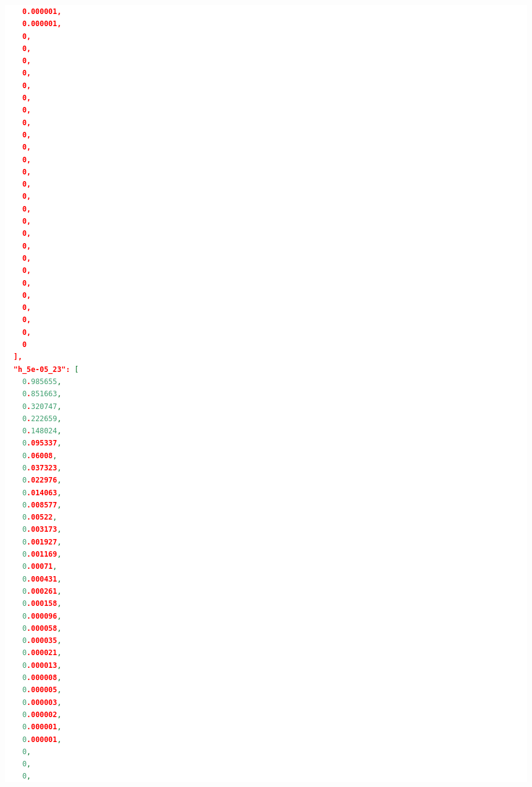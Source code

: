 ```json
    0.000001,
    0.000001,
    0,
    0,
    0,
    0,
    0,
    0,
    0,
    0,
    0,
    0,
    0,
    0,
    0,
    0,
    0,
    0,
    0,
    0,
    0,
    0,
    0,
    0,
    0,
    0,
    0,
    0
  ],
  "h_5e-05_23": [
    0.985655,
    0.851663,
    0.320747,
    0.222659,
    0.148024,
    0.095337,
    0.06008,
    0.037323,
    0.022976,
    0.014063,
    0.008577,
    0.00522,
    0.003173,
    0.001927,
    0.001169,
    0.00071,
    0.000431,
    0.000261,
    0.000158,
    0.000096,
    0.000058,
    0.000035,
    0.000021,
    0.000013,
    0.000008,
    0.000005,
    0.000003,
    0.000002,
    0.000001,
    0.000001,
    0,
    0,
    0,
```